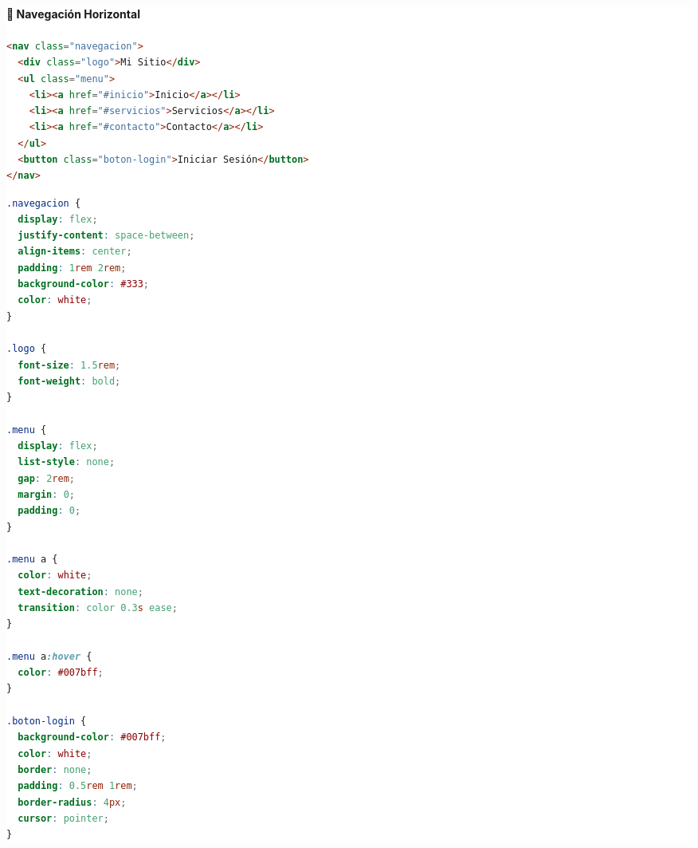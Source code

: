 #### 🧭 Navegación Horizontal

```html
<nav class="navegacion">
  <div class="logo">Mi Sitio</div>
  <ul class="menu">
    <li><a href="#inicio">Inicio</a></li>
    <li><a href="#servicios">Servicios</a></li>
    <li><a href="#contacto">Contacto</a></li>
  </ul>
  <button class="boton-login">Iniciar Sesión</button>
</nav>
```

```css
.navegacion {
  display: flex;
  justify-content: space-between;
  align-items: center;
  padding: 1rem 2rem;
  background-color: #333;
  color: white;
}

.logo {
  font-size: 1.5rem;
  font-weight: bold;
}

.menu {
  display: flex;
  list-style: none;
  gap: 2rem;
  margin: 0;
  padding: 0;
}

.menu a {
  color: white;
  text-decoration: none;
  transition: color 0.3s ease;
}

.menu a:hover {
  color: #007bff;
}

.boton-login {
  background-color: #007bff;
  color: white;
  border: none;
  padding: 0.5rem 1rem;
  border-radius: 4px;
  cursor: pointer;
}
```
